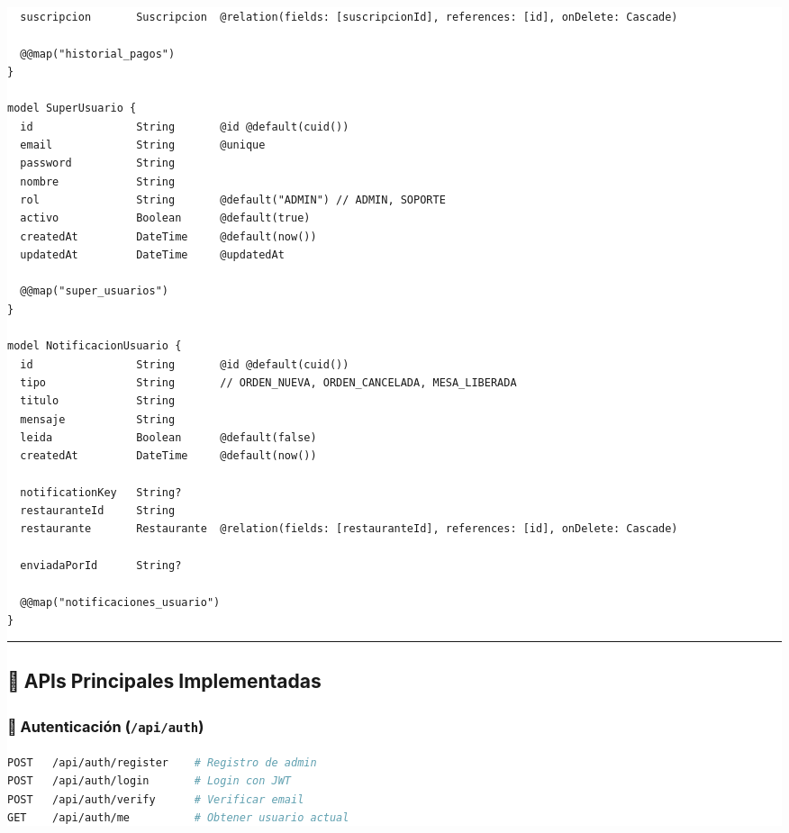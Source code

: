 ```prisma
  suscripcion       Suscripcion  @relation(fields: [suscripcionId], references: [id], onDelete: Cascade)
  
  @@map("historial_pagos")
}

model SuperUsuario {
  id                String       @id @default(cuid())
  email             String       @unique
  password          String
  nombre            String
  rol               String       @default("ADMIN") // ADMIN, SOPORTE
  activo            Boolean      @default(true)
  createdAt         DateTime     @default(now())
  updatedAt         DateTime     @updatedAt

  @@map("super_usuarios")
}

model NotificacionUsuario {
  id                String       @id @default(cuid())
  tipo              String       // ORDEN_NUEVA, ORDEN_CANCELADA, MESA_LIBERADA
  titulo            String
  mensaje           String
  leida             Boolean      @default(false)
  createdAt         DateTime     @default(now())
  
  notificationKey   String?
  restauranteId     String
  restaurante       Restaurante  @relation(fields: [restauranteId], references: [id], onDelete: Cascade)
  
  enviadaPorId      String?
  
  @@map("notificaciones_usuario")
}

```

---

## 🔗 **APIs Principales Implementadas**

### **🔐 Autenticación** (`/api/auth`)
```bash
POST   /api/auth/register    # Registro de admin
POST   /api/auth/login       # Login con JWT
POST   /api/auth/verify      # Verificar email
GET    /api/auth/me          # Obtener usuario actual
```
